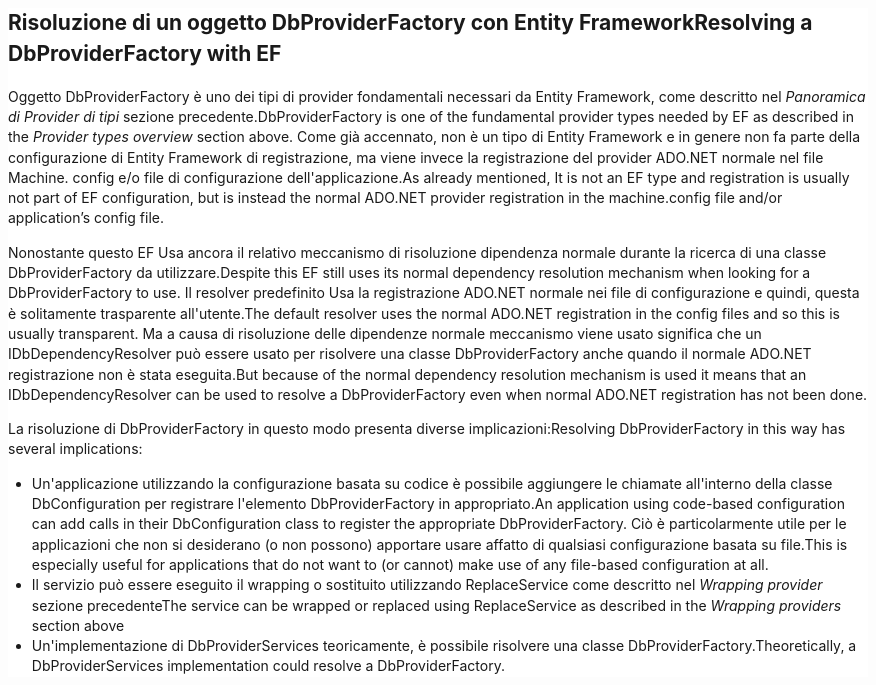 ## <a name="resolving-a-dbproviderfactory-with-ef"></a><span data-ttu-id="a3f2e-253">Risoluzione di un oggetto DbProviderFactory con Entity Framework</span><span class="sxs-lookup"><span data-stu-id="a3f2e-253">Resolving a DbProviderFactory with EF</span></span>

<span data-ttu-id="a3f2e-254">Oggetto DbProviderFactory è uno dei tipi di provider fondamentali necessari da Entity Framework, come descritto nel _Panoramica di Provider di tipi_ sezione precedente.</span><span class="sxs-lookup"><span data-stu-id="a3f2e-254">DbProviderFactory is one of the fundamental provider types needed by EF as described in the _Provider types overview_ section above.</span></span> <span data-ttu-id="a3f2e-255">Come già accennato, non è un tipo di Entity Framework e in genere non fa parte della configurazione di Entity Framework di registrazione, ma viene invece la registrazione del provider ADO.NET normale nel file Machine. config e/o file di configurazione dell'applicazione.</span><span class="sxs-lookup"><span data-stu-id="a3f2e-255">As already mentioned, It is not an EF type and registration is usually not part of EF configuration, but is instead the normal ADO.NET provider registration in the machine.config file and/or application’s config file.</span></span>

<span data-ttu-id="a3f2e-256">Nonostante questo EF Usa ancora il relativo meccanismo di risoluzione dipendenza normale durante la ricerca di una classe DbProviderFactory da utilizzare.</span><span class="sxs-lookup"><span data-stu-id="a3f2e-256">Despite this EF still uses its normal dependency resolution mechanism when looking for a DbProviderFactory to use.</span></span> <span data-ttu-id="a3f2e-257">Il resolver predefinito Usa la registrazione ADO.NET normale nei file di configurazione e quindi, questa è solitamente trasparente all'utente.</span><span class="sxs-lookup"><span data-stu-id="a3f2e-257">The default resolver uses the normal ADO.NET registration in the config files and so this is usually transparent.</span></span> <span data-ttu-id="a3f2e-258">Ma a causa di risoluzione delle dipendenze normale meccanismo viene usato significa che un IDbDependencyResolver può essere usato per risolvere una classe DbProviderFactory anche quando il normale ADO.NET registrazione non è stata eseguita.</span><span class="sxs-lookup"><span data-stu-id="a3f2e-258">But because of the normal dependency resolution mechanism is used it means that an IDbDependencyResolver can be used to resolve a DbProviderFactory even when normal ADO.NET registration has not been done.</span></span>

<span data-ttu-id="a3f2e-259">La risoluzione di DbProviderFactory in questo modo presenta diverse implicazioni:</span><span class="sxs-lookup"><span data-stu-id="a3f2e-259">Resolving DbProviderFactory in this way has several implications:</span></span>

*   <span data-ttu-id="a3f2e-260">Un'applicazione utilizzando la configurazione basata su codice è possibile aggiungere le chiamate all'interno della classe DbConfiguration per registrare l'elemento DbProviderFactory in appropriato.</span><span class="sxs-lookup"><span data-stu-id="a3f2e-260">An application using code-based configuration can add calls in their DbConfiguration class to register the appropriate DbProviderFactory.</span></span> <span data-ttu-id="a3f2e-261">Ciò è particolarmente utile per le applicazioni che non si desiderano (o non possono) apportare usare affatto di qualsiasi configurazione basata su file.</span><span class="sxs-lookup"><span data-stu-id="a3f2e-261">This is especially useful for applications that do not want to (or cannot) make use of any file-based configuration at all.</span></span>
*   <span data-ttu-id="a3f2e-262">Il servizio può essere eseguito il wrapping o sostituito utilizzando ReplaceService come descritto nel _Wrapping provider_ sezione precedente</span><span class="sxs-lookup"><span data-stu-id="a3f2e-262">The service can be wrapped or replaced using ReplaceService as described in the _Wrapping providers_ section above</span></span>
*   <span data-ttu-id="a3f2e-263">Un'implementazione di DbProviderServices teoricamente, è possibile risolvere una classe DbProviderFactory.</span><span class="sxs-lookup"><span data-stu-id="a3f2e-263">Theoretically, a DbProviderServices implementation could resolve a DbProviderFactory.</span></span>
